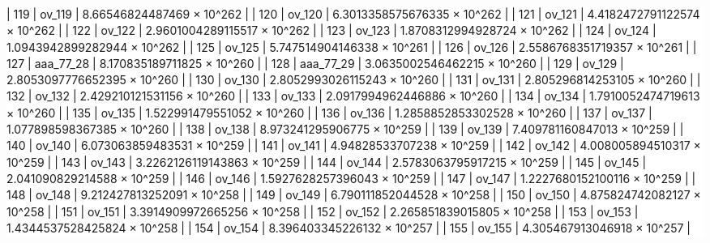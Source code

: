| 119 | ov_119 | 8.66546824487469 × 10^262 |
| 120 | ov_120 | 6.3013358575676335 × 10^262 |
| 121 | ov_121 | 4.4182472791122574 × 10^262 |
| 122 | ov_122 | 2.9601004289115517 × 10^262 |
| 123 | ov_123 | 1.8708312994928724 × 10^262 |
| 124 | ov_124 | 1.0943942899282944 × 10^262 |
| 125 | ov_125 | 5.747514904146338 × 10^261 |
| 126 | ov_126 | 2.5586768351719357 × 10^261 |
| 127 | aaa_77_28 | 8.170835189711825 × 10^260 |
| 128 | aaa_77_29 | 3.0635002546462215 × 10^260 |
| 129 | ov_129 | 2.8053097776652395 × 10^260 |
| 130 | ov_130 | 2.8052993026115243 × 10^260 |
| 131 | ov_131 | 2.805296814253105 × 10^260 |
| 132 | ov_132 | 2.429210121531156 × 10^260 |
| 133 | ov_133 | 2.0917994962446886 × 10^260 |
| 134 | ov_134 | 1.7910052474719613 × 10^260 |
| 135 | ov_135 | 1.522991479551052 × 10^260 |
| 136 | ov_136 | 1.2858852853302528 × 10^260 |
| 137 | ov_137 | 1.077898598367385 × 10^260 |
| 138 | ov_138 | 8.973241295906775 × 10^259 |
| 139 | ov_139 | 7.409781160847013 × 10^259 |
| 140 | ov_140 | 6.073063859483531 × 10^259 |
| 141 | ov_141 | 4.94828533707238 × 10^259 |
| 142 | ov_142 | 4.008005894510317 × 10^259 |
| 143 | ov_143 | 3.2262126119143863 × 10^259 |
| 144 | ov_144 | 2.5783063795917215 × 10^259 |
| 145 | ov_145 | 2.041090829214588 × 10^259 |
| 146 | ov_146 | 1.5927628257396043 × 10^259 |
| 147 | ov_147 | 1.2227680152100116 × 10^259 |
| 148 | ov_148 | 9.212427813252091 × 10^258 |
| 149 | ov_149 | 6.790111852044528 × 10^258 |
| 150 | ov_150 | 4.875824742082127 × 10^258 |
| 151 | ov_151 | 3.3914909972665256 × 10^258 |
| 152 | ov_152 | 2.265851839015805 × 10^258 |
| 153 | ov_153 | 1.4344537528425824 × 10^258 |
| 154 | ov_154 | 8.396403345226132 × 10^257 |
| 155 | ov_155 | 4.305467913046918 × 10^257 |